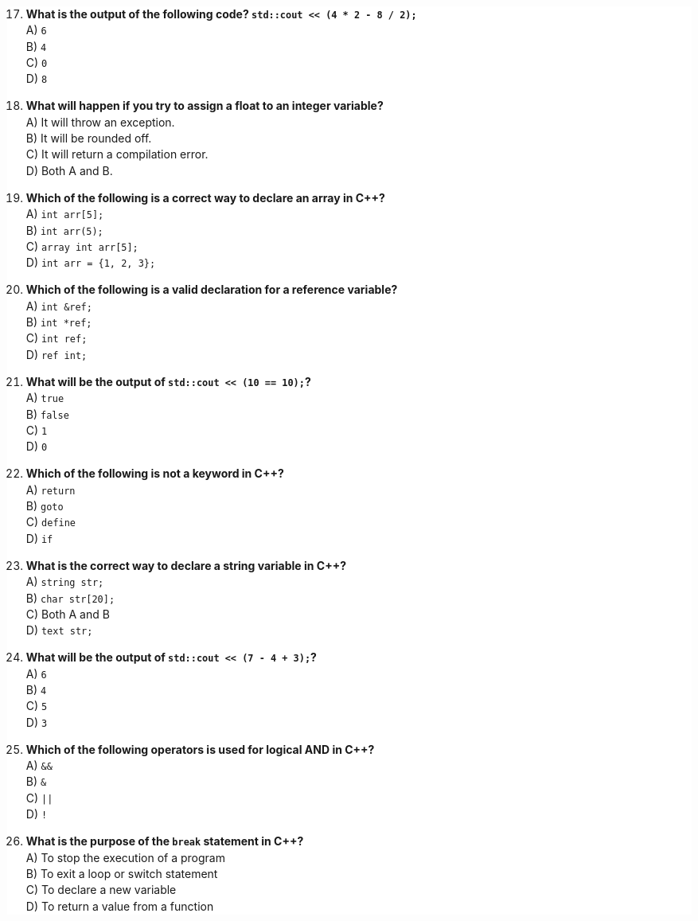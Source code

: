 17. **What is the output of the following code? `std::cout << (4 * 2 - 8 / 2);`**  
    A) `6`  
    B) `4`  
    C) `0`  
    D) `8`  

18. **What will happen if you try to assign a float to an integer variable?**  
    A) It will throw an exception.  
    B) It will be rounded off.  
    C) It will return a compilation error.  
    D) Both A and B.  

19. **Which of the following is a correct way to declare an array in C++?**  
    A) `int arr[5];`  
    B) `int arr(5);`  
    C) `array int arr[5];`  
    D) `int arr = {1, 2, 3};`  

20. **Which of the following is a valid declaration for a reference variable?**  
    A) `int &ref;`  
    B) `int *ref;`  
    C) `int ref;`  
    D) `ref int;`  

21. **What will be the output of `std::cout << (10 == 10);`?**  
    A) `true`  
    B) `false`  
    C) `1`  
    D) `0`  

22. **Which of the following is not a keyword in C++?**  
    A) `return`  
    B) `goto`  
    C) `define`  
    D) `if`  

23. **What is the correct way to declare a string variable in C++?**  
    A) `string str;`  
    B) `char str[20];`  
    C) Both A and B  
    D) `text str;`  

24. **What will be the output of `std::cout << (7 - 4 + 3);`?**  
    A) `6`  
    B) `4`  
    C) `5`  
    D) `3`  

25. **Which of the following operators is used for logical AND in C++?**  
    A) `&&`  
    B) `&`  
    C) `||`  
    D) `!`  

26. **What is the purpose of the `break` statement in C++?**  
    A) To stop the execution of a program  
    B) To exit a loop or switch statement  
    C) To declare a new variable  
    D) To return a value from a function  
